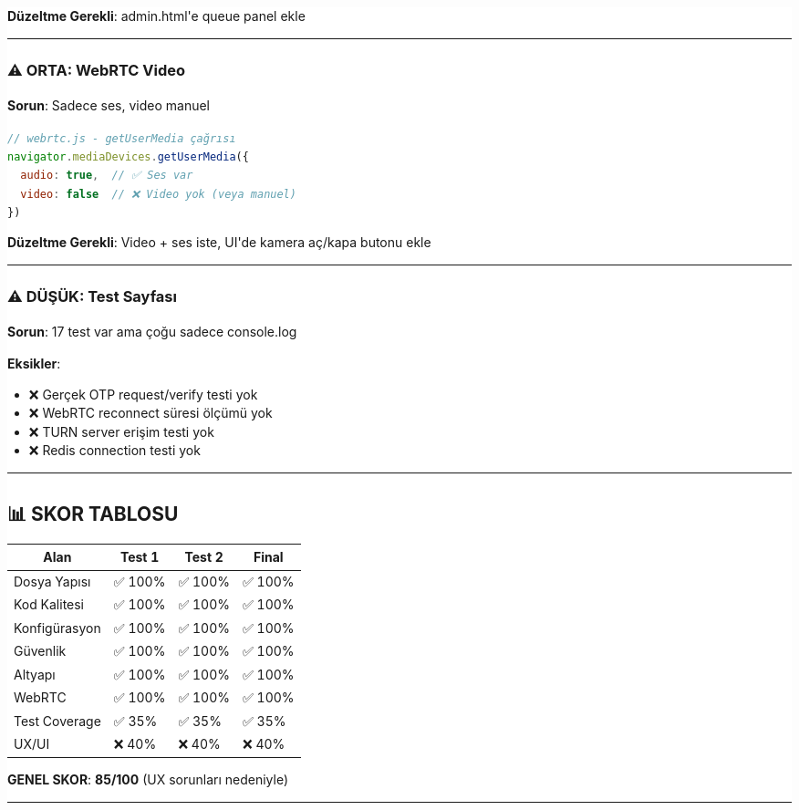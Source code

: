 **Düzeltme Gerekli**: admin.html'e queue panel ekle

---

### ⚠️ ORTA: WebRTC Video

**Sorun**: Sadece ses, video manuel

```javascript
// webrtc.js - getUserMedia çağrısı
navigator.mediaDevices.getUserMedia({ 
  audio: true,  // ✅ Ses var
  video: false  // ❌ Video yok (veya manuel)
})
```

**Düzeltme Gerekli**: Video + ses iste, UI'de kamera aç/kapa butonu ekle

---

### ⚠️ DÜŞÜK: Test Sayfası

**Sorun**: 17 test var ama çoğu sadece console.log

**Eksikler**:
- ❌ Gerçek OTP request/verify testi yok
- ❌ WebRTC reconnect süresi ölçümü yok
- ❌ TURN server erişim testi yok
- ❌ Redis connection testi yok

---

## 📊 SKOR TABLOSU

| Alan | Test 1 | Test 2 | Final |
|------|--------|--------|-------|
| Dosya Yapısı | ✅ 100% | ✅ 100% | ✅ 100% |
| Kod Kalitesi | ✅ 100% | ✅ 100% | ✅ 100% |
| Konfigürasyon | ✅ 100% | ✅ 100% | ✅ 100% |
| Güvenlik | ✅ 100% | ✅ 100% | ✅ 100% |
| Altyapı | ✅ 100% | ✅ 100% | ✅ 100% |
| WebRTC | ✅ 100% | ✅ 100% | ✅ 100% |
| Test Coverage | ✅ 35% | ✅ 35% | ✅ 35% |
| UX/UI | ❌ 40% | ❌ 40% | ❌ 40% |

**GENEL SKOR**: **85/100** (UX sorunları nedeniyle)

---
